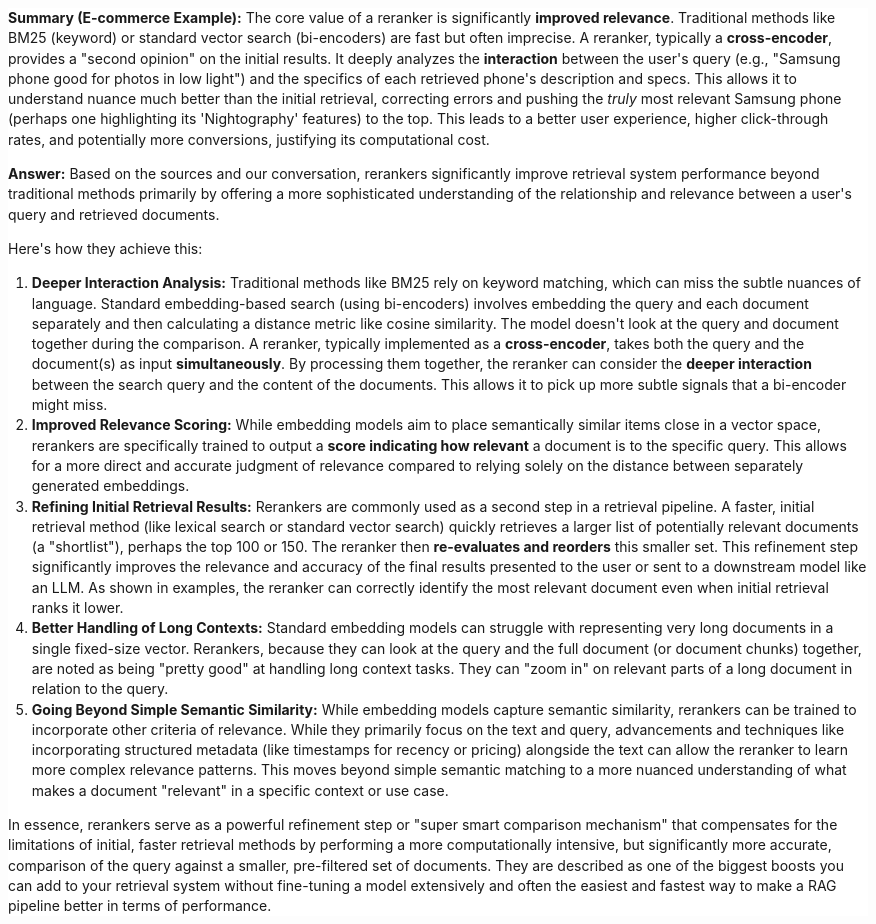 **Summary (E-commerce Example):**
The core value of a reranker is significantly **improved relevance**. Traditional methods like BM25 (keyword) or standard vector search (bi-encoders) are fast but often imprecise. A reranker, typically a **cross-encoder**, provides a "second opinion" on the initial results. It deeply analyzes the **interaction** between the user's query (e.g., "Samsung phone good for photos in low light") and the specifics of each retrieved phone's description and specs. This allows it to understand nuance much better than the initial retrieval, correcting errors and pushing the *truly* most relevant Samsung phone (perhaps one highlighting its 'Nightography' features) to the top. This leads to a better user experience, higher click-through rates, and potentially more conversions, justifying its computational cost.

**Answer:**
Based on the sources and our conversation, rerankers significantly improve retrieval system performance beyond traditional methods primarily by offering a more sophisticated understanding of the relationship and relevance between a user's query and retrieved documents.

Here's how they achieve this:

1.  **Deeper Interaction Analysis:** Traditional methods like BM25 rely on keyword matching, which can miss the subtle nuances of language. Standard embedding-based search (using bi-encoders) involves embedding the query and each document separately and then calculating a distance metric like cosine similarity. The model doesn't look at the query and document together during the comparison. A reranker, typically implemented as a **cross-encoder**, takes both the query and the document(s) as input **simultaneously**. By processing them together, the reranker can consider the **deeper interaction** between the search query and the content of the documents. This allows it to pick up more subtle signals that a bi-encoder might miss.
2.  **Improved Relevance Scoring:** While embedding models aim to place semantically similar items close in a vector space, rerankers are specifically trained to output a **score indicating how relevant** a document is to the specific query. This allows for a more direct and accurate judgment of relevance compared to relying solely on the distance between separately generated embeddings.
3.  **Refining Initial Retrieval Results:** Rerankers are commonly used as a second step in a retrieval pipeline. A faster, initial retrieval method (like lexical search or standard vector search) quickly retrieves a larger list of potentially relevant documents (a "shortlist"), perhaps the top 100 or 150. The reranker then **re-evaluates and reorders** this smaller set. This refinement step significantly improves the relevance and accuracy of the final results presented to the user or sent to a downstream model like an LLM. As shown in examples, the reranker can correctly identify the most relevant document even when initial retrieval ranks it lower.
4.  **Better Handling of Long Contexts:** Standard embedding models can struggle with representing very long documents in a single fixed-size vector. Rerankers, because they can look at the query and the full document (or document chunks) together, are noted as being "pretty good" at handling long context tasks. They can "zoom in" on relevant parts of a long document in relation to the query.
5.  **Going Beyond Simple Semantic Similarity:** While embedding models capture semantic similarity, rerankers can be trained to incorporate other criteria of relevance. While they primarily focus on the text and query, advancements and techniques like incorporating structured metadata (like timestamps for recency or pricing) alongside the text can allow the reranker to learn more complex relevance patterns. This moves beyond simple semantic matching to a more nuanced understanding of what makes a document "relevant" in a specific context or use case.

In essence, rerankers serve as a powerful refinement step or "super smart comparison mechanism" that compensates for the limitations of initial, faster retrieval methods by performing a more computationally intensive, but significantly more accurate, comparison of the query against a smaller, pre-filtered set of documents. They are described as one of the biggest boosts you can add to your retrieval system without fine-tuning a model extensively and often the easiest and fastest way to make a RAG pipeline better in terms of performance.

